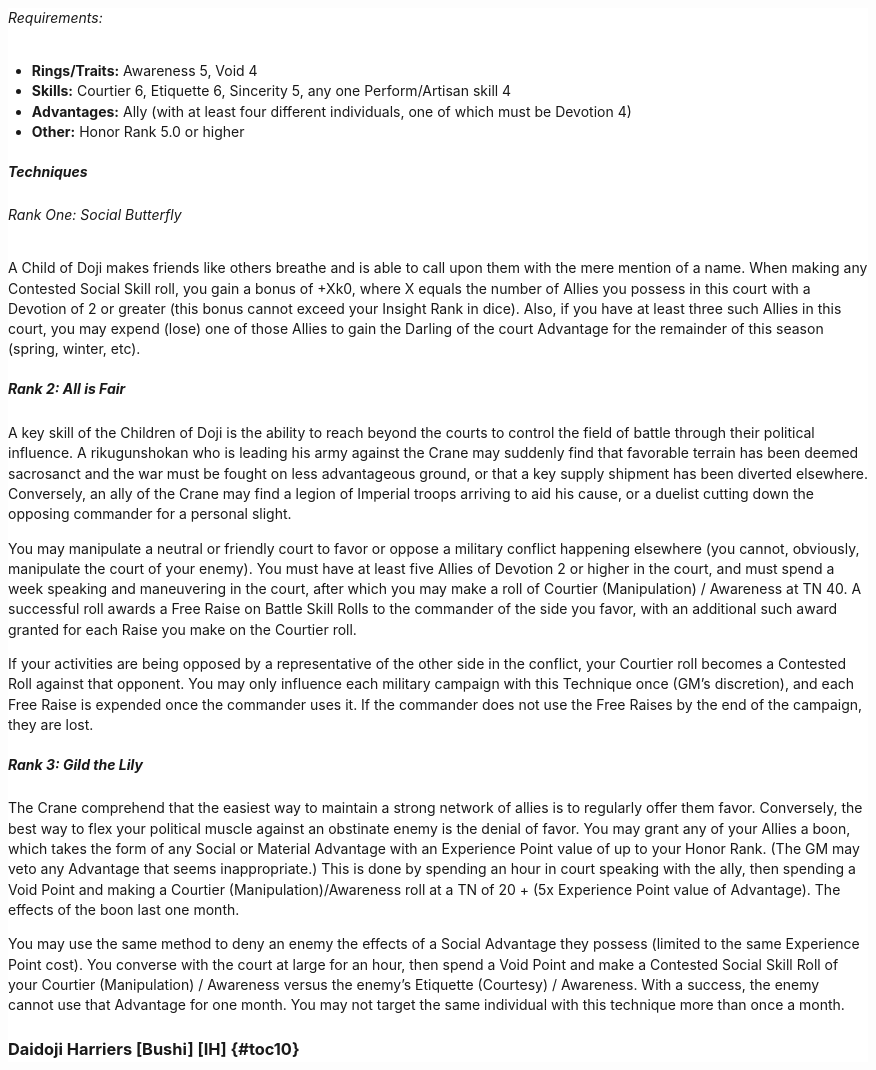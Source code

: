 ###### Requirements:
- <strong>Rings/Traits:</strong> Awareness 5, Void 4
- <strong>Skills:</strong> Courtier 6, Etiquette 6, Sincerity 5, any one Perform/Artisan skill 4
- <strong>Advantages:</strong> Ally (with at least four different individuals, one of which must be Devotion 4)
- <strong>Other:</strong> Honor Rank 5.0 or higher

##### <strong>Techniques</strong>


###### Rank One: Social Butterfly

A Child of Doji makes friends like others breathe and is able to call upon them with the mere mention of a name. When making any Contested Social Skill roll, you gain a bonus of +Xk0, where X equals the number of Allies you possess in this court with a Devotion of 2 or greater (this bonus cannot exceed your Insight Rank in dice). Also, if you have at least three such Allies in this court, you may expend (lose) one of those Allies to gain the Darling of the court Advantage for the remainder of this season (spring, winter, etc).
##### Rank 2: All is Fair

A key skill of the Children of Doji is the ability to reach beyond the courts to control the field of battle through their political influence. A rikugunshokan who is leading his army against the Crane may suddenly find that favorable terrain has been deemed sacrosanct and the war must be fought on less advantageous ground, or that a key supply shipment has been diverted elsewhere. Conversely, an ally of the Crane may find a legion of Imperial troops arriving to aid his cause, or a duelist cutting down the opposing commander for a personal slight.

You may manipulate a neutral or friendly court to favor or oppose a military conflict happening elsewhere (you cannot, obviously, manipulate the court of your enemy). You must have at least five Allies of Devotion 2 or higher in the court, and must spend a week speaking and maneuvering in the court, after which you may make a roll of Courtier (Manipulation) / Awareness at TN 40. A successful roll awards a Free Raise on Battle Skill Rolls to the commander of the side you favor, with an additional such award granted for each Raise you make on the Courtier roll.

If your activities are being opposed by a representative of the other side in the conflict, your Courtier roll becomes a Contested Roll against that opponent. You may only influence each military campaign with this Technique once (GM’s discretion), and each Free Raise is expended once the commander uses it. If the commander does not use the Free Raises by the end of the campaign, they are lost.
##### Rank 3: Gild the Lily

The Crane comprehend that the easiest way to maintain a strong network of allies is to regularly offer them favor. Conversely, the best way to flex your political muscle against an obstinate enemy is the denial of favor. You may grant any of your Allies a boon, which takes the form of any Social or Material Advantage with an Experience Point value of up to your Honor Rank. (The GM may veto any Advantage that seems inappropriate.) This is done by spending an hour in court speaking with the ally, then spending a Void Point and making a Courtier (Manipulation)/Awareness roll at a TN of 20 + (5x Experience Point value of Advantage). The effects of the boon last one month.

You may use the same method to deny an enemy the effects of a Social Advantage they possess (limited to the same Experience Point cost). You converse with the court at large for an hour, then spend a Void Point and make a Contested Social Skill Roll of your Courtier (Manipulation) / Awareness versus the enemy’s Etiquette (Courtesy) / Awareness. With a success, the enemy cannot use that Advantage for one month. You may not target the same individual with this technique more than once a month.
### <span>Daidoji Harriers [Bushi] [IH]</span> {#toc10}
